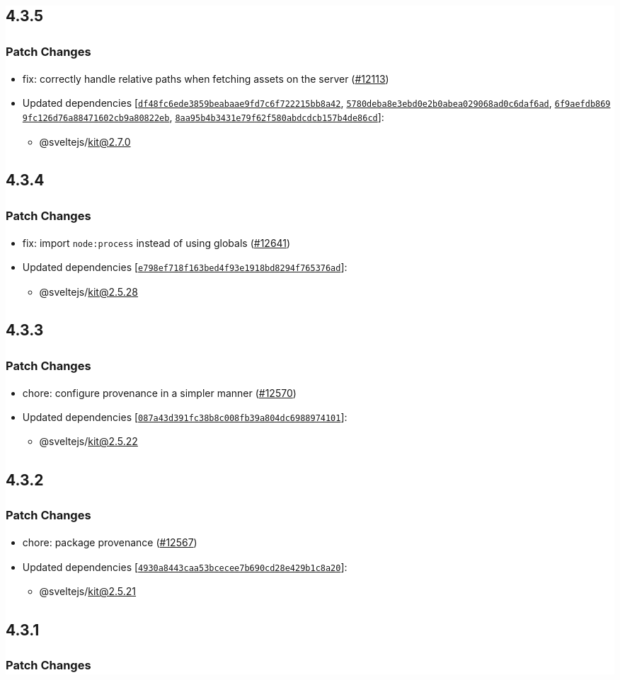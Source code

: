 ## 4.3.5
### Patch Changes


- fix: correctly handle relative paths when fetching assets on the server ([#12113](https://github.com/sveltejs/kit/pull/12113))

- Updated dependencies [[`df48fc6ede3859beabaae9fd7c6f722215bb8a42`](https://github.com/sveltejs/kit/commit/df48fc6ede3859beabaae9fd7c6f722215bb8a42), [`5780deba8e3ebd0e2b0abea029068ad0c6daf6ad`](https://github.com/sveltejs/kit/commit/5780deba8e3ebd0e2b0abea029068ad0c6daf6ad), [`6f9aefdb8699fc126d76a88471602cb9a80822eb`](https://github.com/sveltejs/kit/commit/6f9aefdb8699fc126d76a88471602cb9a80822eb), [`8aa95b4b3431e79f62f580abdcdcb157b4de86cd`](https://github.com/sveltejs/kit/commit/8aa95b4b3431e79f62f580abdcdcb157b4de86cd)]:
  - @sveltejs/kit@2.7.0

## 4.3.4
### Patch Changes


- fix: import `node:process` instead of using globals ([#12641](https://github.com/sveltejs/kit/pull/12641))

- Updated dependencies [[`e798ef718f163bed4f93e1918bd8294f765376ad`](https://github.com/sveltejs/kit/commit/e798ef718f163bed4f93e1918bd8294f765376ad)]:
  - @sveltejs/kit@2.5.28

## 4.3.3
### Patch Changes


- chore: configure provenance in a simpler manner ([#12570](https://github.com/sveltejs/kit/pull/12570))

- Updated dependencies [[`087a43d391fc38b8c008fb39a804dc6988974101`](https://github.com/sveltejs/kit/commit/087a43d391fc38b8c008fb39a804dc6988974101)]:
  - @sveltejs/kit@2.5.22

## 4.3.2
### Patch Changes


- chore: package provenance ([#12567](https://github.com/sveltejs/kit/pull/12567))

- Updated dependencies [[`4930a8443caa53bcecee7b690cd28e429b1c8a20`](https://github.com/sveltejs/kit/commit/4930a8443caa53bcecee7b690cd28e429b1c8a20)]:
  - @sveltejs/kit@2.5.21

## 4.3.1
### Patch Changes
